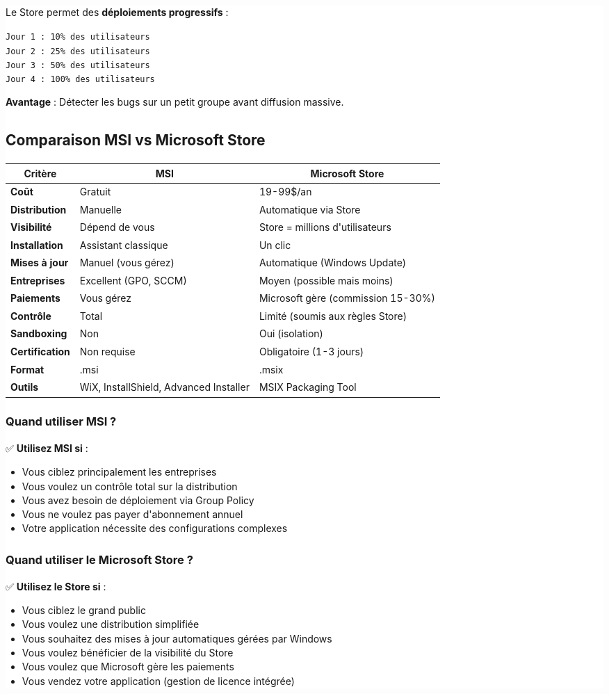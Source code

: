 Le Store permet des **déploiements progressifs** :

```
Jour 1 : 10% des utilisateurs
Jour 2 : 25% des utilisateurs
Jour 3 : 50% des utilisateurs
Jour 4 : 100% des utilisateurs
```

**Avantage** : Détecter les bugs sur un petit groupe avant diffusion massive.

## Comparaison MSI vs Microsoft Store

| Critère | MSI | Microsoft Store |
|---------|-----|-----------------|
| **Coût** | Gratuit | 19-99$/an |
| **Distribution** | Manuelle | Automatique via Store |
| **Visibilité** | Dépend de vous | Store = millions d'utilisateurs |
| **Installation** | Assistant classique | Un clic |
| **Mises à jour** | Manuel (vous gérez) | Automatique (Windows Update) |
| **Entreprises** | Excellent (GPO, SCCM) | Moyen (possible mais moins) |
| **Paiements** | Vous gérez | Microsoft gère (commission 15-30%) |
| **Contrôle** | Total | Limité (soumis aux règles Store) |
| **Sandboxing** | Non | Oui (isolation) |
| **Certification** | Non requise | Obligatoire (1-3 jours) |
| **Format** | .msi | .msix |
| **Outils** | WiX, InstallShield, Advanced Installer | MSIX Packaging Tool |

### Quand utiliser MSI ?

✅ **Utilisez MSI si** :
- Vous ciblez principalement les entreprises
- Vous voulez un contrôle total sur la distribution
- Vous avez besoin de déploiement via Group Policy
- Vous ne voulez pas payer d'abonnement annuel
- Votre application nécessite des configurations complexes

### Quand utiliser le Microsoft Store ?

✅ **Utilisez le Store si** :
- Vous ciblez le grand public
- Vous voulez une distribution simplifiée
- Vous souhaitez des mises à jour automatiques gérées par Windows
- Vous voulez bénéficier de la visibilité du Store
- Vous voulez que Microsoft gère les paiements
- Vous vendez votre application (gestion de licence intégrée)
